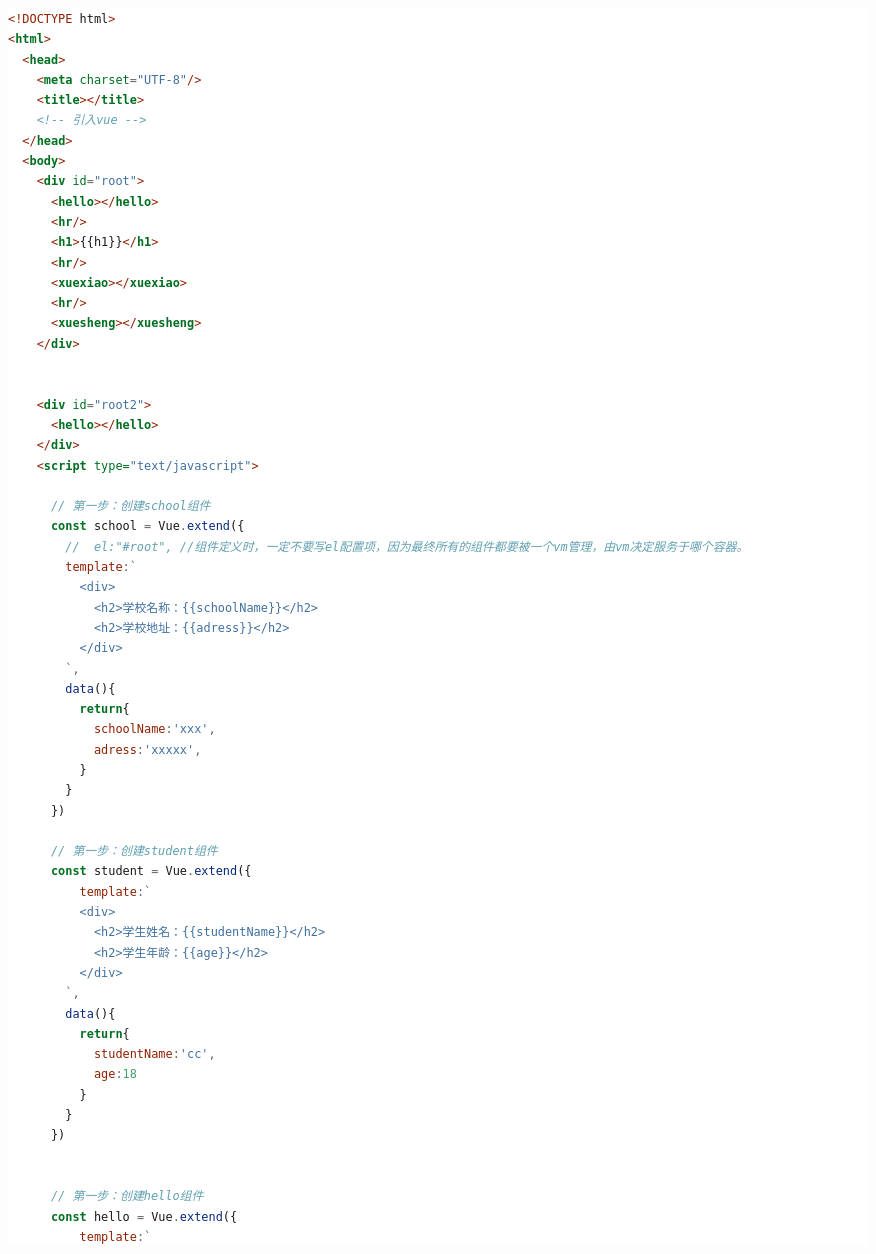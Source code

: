 



```html
<!DOCTYPE html>
<html>
  <head>
    <meta charset="UTF-8"/>
    <title></title>
    <!-- 引入vue -->
  </head>
  <body>
    <div id="root">
      <hello></hello>
      <hr/>
      <h1>{{h1}}</h1>
      <hr/>
      <xuexiao></xuexiao>
      <hr/>
      <xuesheng></xuesheng>
    </div>


    <div id="root2">
      <hello></hello>
    </div>
    <script type="text/javascript"> 

      // 第一步：创建school组件
      const school = Vue.extend({
        //  el:"#root", //组件定义时，一定不要写el配置项，因为最终所有的组件都要被一个vm管理，由vm决定服务于哪个容器。
        template:`
          <div>
            <h2>学校名称：{{schoolName}}</h2>
            <h2>学校地址：{{adress}}</h2>
          </div>
        `,
        data(){
          return{
            schoolName:'xxx',
            adress:'xxxxx',
          }
        }
      })

      // 第一步：创建student组件
      const student = Vue.extend({
          template:`
          <div>
            <h2>学生姓名：{{studentName}}</h2>
            <h2>学生年龄：{{age}}</h2>
          </div>
        `,
        data(){
          return{
            studentName:'cc',
            age:18
          }
        }
      })


      // 第一步：创建hello组件
      const hello = Vue.extend({
          template:`
```